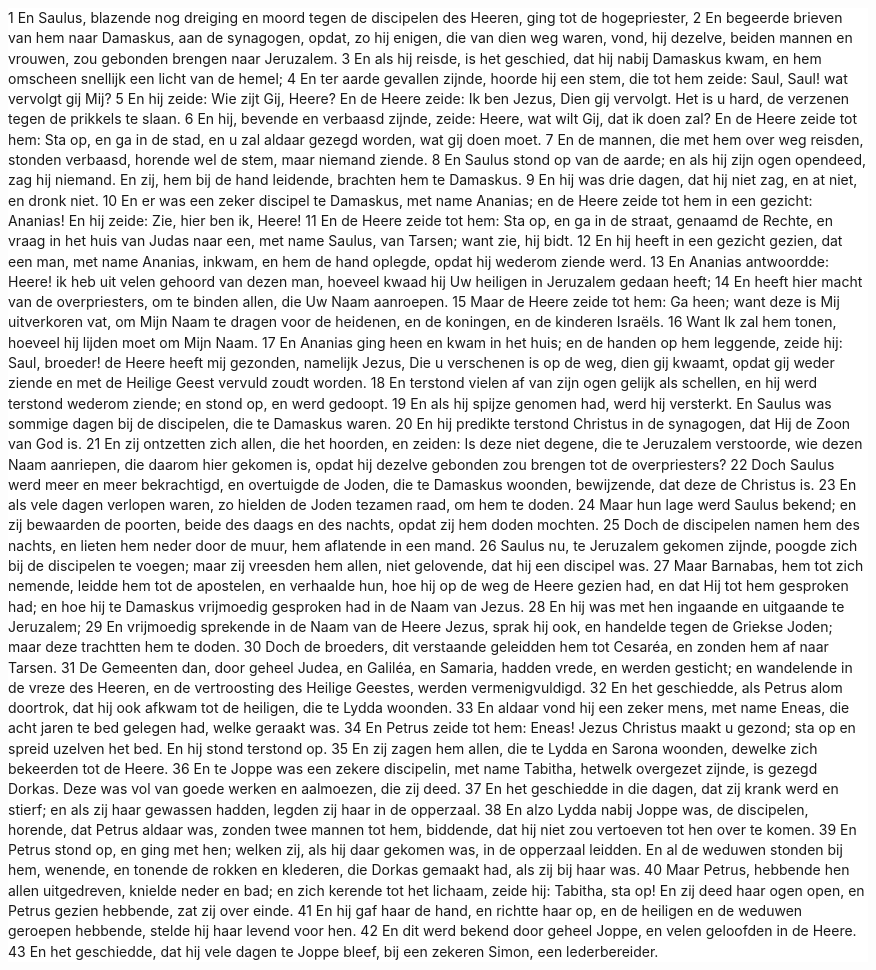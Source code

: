 1 En Saulus, blazende nog dreiging en moord tegen de discipelen des Heeren, ging tot de hogepriester, 2 En begeerde brieven van hem naar Damaskus, aan de synagogen, opdat, zo hij enigen, die van dien weg waren, vond, hij dezelve, beiden mannen en vrouwen, zou gebonden brengen naar Jeruzalem. 3 En als hij reisde, is het geschied, dat hij nabij Damaskus kwam, en hem omscheen snellijk een licht van de hemel; 4 En ter aarde gevallen zijnde, hoorde hij een stem, die tot hem zeide: Saul, Saul! wat vervolgt gij Mij? 5 En hij zeide: Wie zijt Gij, Heere? En de Heere zeide: Ik ben Jezus, Dien gij vervolgt. Het is u hard, de verzenen tegen de prikkels te slaan. 6 En hij, bevende en verbaasd zijnde, zeide: Heere, wat wilt Gij, dat ik doen zal? En de Heere zeide tot hem: Sta op, en ga in de stad, en u zal aldaar gezegd worden, wat gij doen moet. 7 En de mannen, die met hem over weg reisden, stonden verbaasd, horende wel de stem, maar niemand ziende. 8 En Saulus stond op van de aarde; en als hij zijn ogen opendeed, zag hij niemand. En zij, hem bij de hand leidende, brachten hem te Damaskus. 9 En hij was drie dagen, dat hij niet zag, en at niet, en dronk niet. 
10 En er was een zeker discipel te Damaskus, met name Ananias; en de Heere zeide tot hem in een gezicht: Ananias! En hij zeide: Zie, hier ben ik, Heere! 11 En de Heere zeide tot hem: Sta op, en ga in de straat, genaamd de Rechte, en vraag in het huis van Judas naar een, met name Saulus, van Tarsen; want zie, hij bidt. 12 En hij heeft in een gezicht gezien, dat een man, met name Ananias, inkwam, en hem de hand oplegde, opdat hij wederom ziende werd. 13 En Ananias antwoordde: Heere! ik heb uit velen gehoord van dezen man, hoeveel kwaad hij Uw heiligen in Jeruzalem gedaan heeft; 14 En heeft hier macht van de overpriesters, om te binden allen, die Uw Naam aanroepen. 15 Maar de Heere zeide tot hem: Ga heen; want deze is Mij uitverkoren vat, om Mijn Naam te dragen voor de heidenen, en de koningen, en de kinderen Israëls. 16 Want Ik zal hem tonen, hoeveel hij lijden moet om Mijn Naam. 17 En Ananias ging heen en kwam in het huis; en de handen op hem leggende, zeide hij: Saul, broeder! de Heere heeft mij gezonden, namelijk Jezus, Die u verschenen is op de weg, dien gij kwaamt, opdat gij weder ziende en met de Heilige Geest vervuld zoudt worden. 18 En terstond vielen af van zijn ogen gelijk als schellen, en hij werd terstond wederom ziende; en stond op, en werd gedoopt. 
19 En als hij spijze genomen had, werd hij versterkt. En Saulus was sommige dagen bij de discipelen, die te Damaskus waren. 20 En hij predikte terstond Christus in de synagogen, dat Hij de Zoon van God is. 21 En zij ontzetten zich allen, die het hoorden, en zeiden: Is deze niet degene, die te Jeruzalem verstoorde, wie dezen Naam aanriepen, die daarom hier gekomen is, opdat hij dezelve gebonden zou brengen tot de overpriesters? 22 Doch Saulus werd meer en meer bekrachtigd, en overtuigde de Joden, die te Damaskus woonden, bewijzende, dat deze de Christus is. 23 En als vele dagen verlopen waren, zo hielden de Joden tezamen raad, om hem te doden. 24 Maar hun lage werd Saulus bekend; en zij bewaarden de poorten, beide des daags en des nachts, opdat zij hem doden mochten. 25 Doch de discipelen namen hem des nachts, en lieten hem neder door de muur, hem aflatende in een mand. 26 Saulus nu, te Jeruzalem gekomen zijnde, poogde zich bij de discipelen te voegen; maar zij vreesden hem allen, niet gelovende, dat hij een discipel was. 27 Maar Barnabas, hem tot zich nemende, leidde hem tot de apostelen, en verhaalde hun, hoe hij op de weg de Heere gezien had, en dat Hij tot hem gesproken had; en hoe hij te Damaskus vrijmoedig gesproken had in de Naam van Jezus. 28 En hij was met hen ingaande en uitgaande te Jeruzalem; 29 En vrijmoedig sprekende in de Naam van de Heere Jezus, sprak hij ook, en handelde tegen de Griekse Joden; maar deze trachtten hem te doden. 30 Doch de broeders, dit verstaande geleidden hem tot Cesaréa, en zonden hem af naar Tarsen. 
31 De Gemeenten dan, door geheel Judea, en Galiléa, en Samaria, hadden vrede, en werden gesticht; en wandelende in de vreze des Heeren, en de vertroosting des Heilige Geestes, werden vermenigvuldigd. 
32 En het geschiedde, als Petrus alom doortrok, dat hij ook afkwam tot de heiligen, die te Lydda woonden. 33 En aldaar vond hij een zeker mens, met name Eneas, die acht jaren te bed gelegen had, welke geraakt was. 34 En Petrus zeide tot hem: Eneas! Jezus Christus maakt u gezond; sta op en spreid uzelven het bed. En hij stond terstond op. 35 En zij zagen hem allen, die te Lydda en Sarona woonden, dewelke zich bekeerden tot de Heere. 36 En te Joppe was een zekere discipelin, met name Tabitha, hetwelk overgezet zijnde, is gezegd Dorkas. Deze was vol van goede werken en aalmoezen, die zij deed. 37 En het geschiedde in die dagen, dat zij krank werd en stierf; en als zij haar gewassen hadden, legden zij haar in de opperzaal. 38 En alzo Lydda nabij Joppe was, de discipelen, horende, dat Petrus aldaar was, zonden twee mannen tot hem, biddende, dat hij niet zou vertoeven tot hen over te komen. 39 En Petrus stond op, en ging met hen; welken zij, als hij daar gekomen was, in de opperzaal leidden. En al de weduwen stonden bij hem, wenende, en tonende de rokken en klederen, die Dorkas gemaakt had, als zij bij haar was. 40 Maar Petrus, hebbende hen allen uitgedreven, knielde neder en bad; en zich kerende tot het lichaam, zeide hij: Tabitha, sta op! En zij deed haar ogen open, en Petrus gezien hebbende, zat zij over einde. 41 En hij gaf haar de hand, en richtte haar op, en de heiligen en de weduwen geroepen hebbende, stelde hij haar levend voor hen. 
42 En dit werd bekend door geheel Joppe, en velen geloofden in de Heere. 43 En het geschiedde, dat hij vele dagen te Joppe bleef, bij een zekeren Simon, een lederbereider. 
